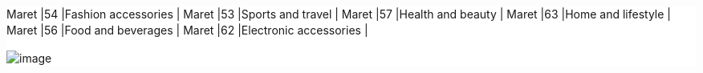 Maret	    |54	|Fashion accessories     |
Maret	    |53	|Sports and travel       |
Maret	    |57	|Health and beauty       |
Maret	    |63	|Home and lifestyle      |
Maret	    |56	|Food and beverages      |
Maret	    |62	|Electronic accessories  |

![image](https://github.com/noperi11/Supermarket-SQL/assets/126463961/2635357d-9f85-4ead-872c-13c67d515e5e)

